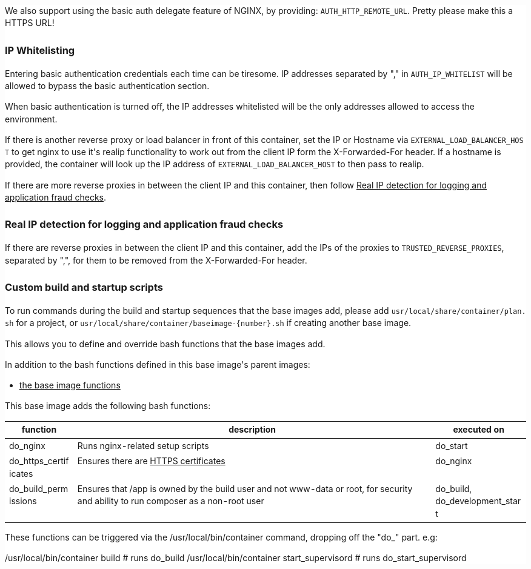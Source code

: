 We also support using the basic auth delegate feature of NGINX, by providing: `AUTH_HTTP_REMOTE_URL`.
Pretty please make this a HTTPS URL!

### IP Whitelisting

Entering basic authentication credentials each time can be tiresome. IP addresses separated by "," in `AUTH_IP_WHITELIST`
will be allowed to bypass the basic authentication section.

When basic authentication is turned off, the IP addresses whitelisted will be the only addresses allowed to access the
environment.

If there is another reverse proxy or load balancer in front of this container, set the IP or Hostname via `EXTERNAL_LOAD_BALANCER_HOST`
to get nginx to use it's realip functionality to work out from the client IP form the X-Forwarded-For header.
If a hostname is provided, the container will look up the IP address of `EXTERNAL_LOAD_BALANCER_HOST` to then pass to realip.

If there are more reverse proxies in between the client IP and this container, then follow [Real IP detection for logging and application fraud checks](#real-ip-detection-for-logging-and-application-fraud-checks).

### Real IP detection for logging and application fraud checks

If there are reverse proxies in between the client IP and this container, add the IPs of the proxies to
`TRUSTED_REVERSE_PROXIES`, separated by ",", for them to be removed from the X-Forwarded-For header.

### Custom build and startup scripts

To run commands during the build and startup sequences that the base images add,
please add `usr/local/share/container/plan.sh` for a project, or
`usr/local/share/container/baseimage-{number}.sh` if creating another base image.

This allows you to define and override bash functions that the base images add.

In addition to the bash functions defined in this base image's parent images:
* [the base image functions](../ubuntu/16.04/README.md#custom-build-and-startup-scripts)

This base image adds the following bash functions:

function | description | executed on
--- | --- | ---
do_nginx | Runs nginx-related setup scripts | do_start
do_https_certificates | Ensures there are [HTTPS certificates](#ssl-certificateskey) | do_nginx
do_build_permissions | Ensures that /app is owned by the build user and not www-data or root, for security and ability to run composer as a non-root user | do_build, do_development_start

These functions can be triggered via the /usr/local/bin/container command, dropping off the "do_" part. e.g:

/usr/local/bin/container build # runs do_build
/usr/local/bin/container start_supervisord # runs do_start_supervisord
